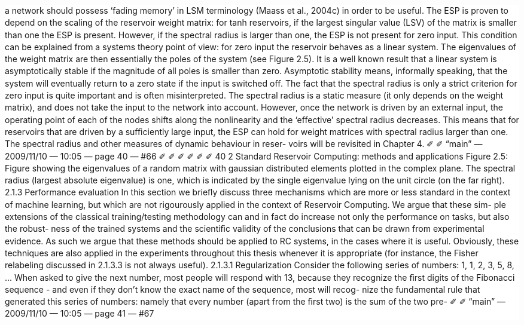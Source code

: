 a network should possess ‘fading memory’ in LSM terminology (Maass
et al., 2004c) in order to be useful. The ESP is proven to depend on the
scaling of the reservoir weight matrix: for tanh reservoirs, if the largest
singular value (LSV) of the matrix is smaller than one the ESP is present.
However, if the spectral radius is larger than one, the ESP is not present
for zero input. This condition can be explained from a systems theory
point of view: for zero input the reservoir behaves as a linear system.
The eigenvalues of the weight matrix are then essentially the poles of the
system (see Figure 2.5). It is a well known result that a linear system is
asymptotically stable if the magnitude of all poles is smaller than zero.
Asymptotic stability means, informally speaking, that the system will
eventually return to a zero state if the input is switched oﬀ.
The fact that the spectral radius is only a strict criterion for zero
input is quite important and is often misinterpreted. The spectral radius
is a static measure (it only depends on the weight matrix), and does not
take the input to the network into account. However, once the network is
driven by an external input, the operating point of each of the nodes shifts
along the nonlinearity and the ‘eﬀective’ spectral radius decreases. This
means that for reservoirs that are driven by a suﬃciently large input, the
ESP can hold for weight matrices with spectral radius larger than one.
The spectral radius and other measures of dynamic behaviour in reser-
voirs will be revisited in Chapter 4.
✐
✐
“main” — 2009/11/10 — 10:05 — page 40 — #66
✐
✐
✐
✐
✐
✐
40
2
Standard Reservoir Computing: methods and applications
Figure 2.5: Figure showing the eigenvalues of a random matrix
with gaussian distributed elements plotted in the complex plane.
The spectral radius (largest absolute eigenvalue) is one, which is
indicated by the single eigenvalue lying on the unit circle (on the
far right).
2.1.3
Performance evaluation
In this section we brieﬂy discuss three mechanisms which are more or less
standard in the context of machine learning, but which are not rigourously
applied in the context of Reservoir Computing. We argue that these sim-
ple extensions of the classical training/testing methodology can and in
fact do increase not only the performance on tasks, but also the robust-
ness of the trained systems and the scientiﬁc validity of the conclusions
that can be drawn from experimental evidence. As such we argue that
these methods should be applied to RC systems, in the cases where it is
useful. Obviously, these techniques are also applied in the experiments
throughout this thesis whenever it is appropriate (for instance, the Fisher
relabeling discussed in 2.1.3.3 is not always useful).
2.1.3.1
Regularization
Consider the following series of numbers:
1, 1, 2, 3, 5, 8, ...
When asked to give the next number, most people will respond with
13, because they recognize the ﬁrst digits of the Fibonacci sequence - and
even if they don’t know the exact name of the sequence, most will recog-
nize the fundamental rule that generated this series of numbers: namely
that every number (apart from the ﬁrst two) is the sum of the two pre-
✐
✐
“main” — 2009/11/10 — 10:05 — page 41 — #67